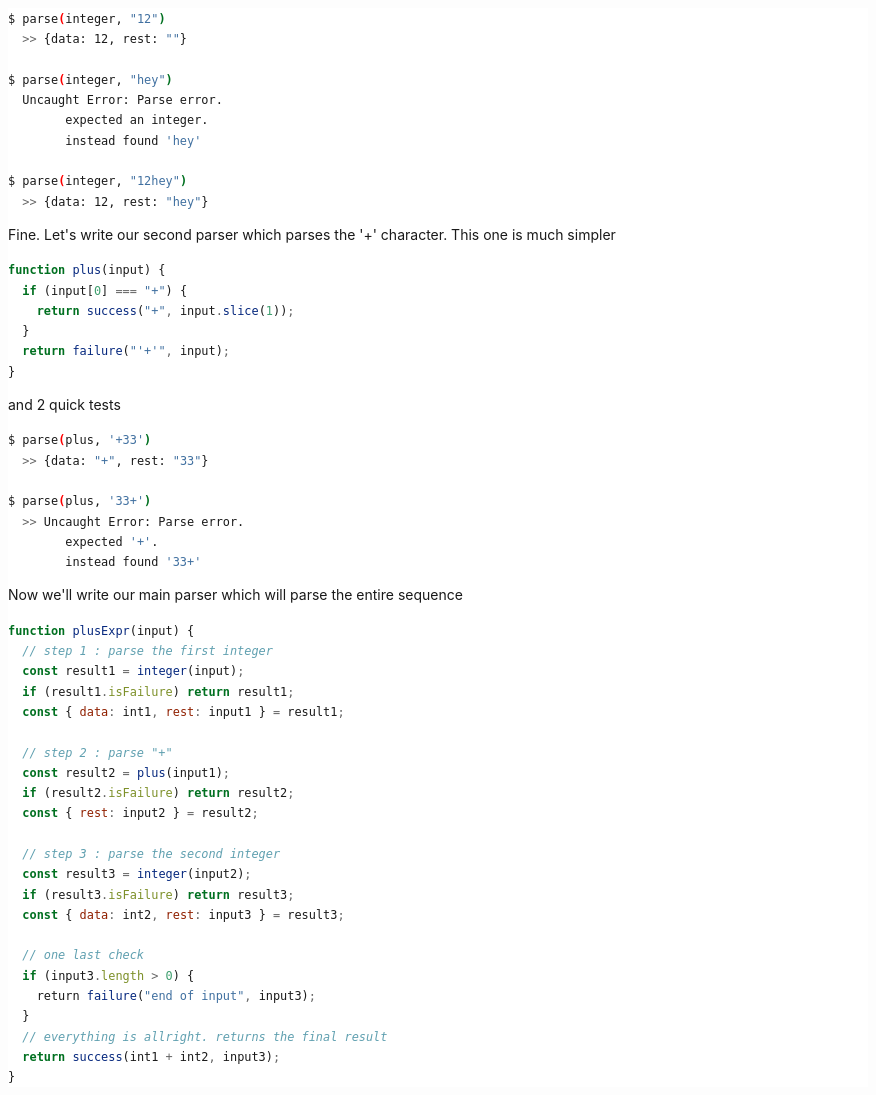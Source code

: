```sh
$ parse(integer, "12")
  >> {data: 12, rest: ""}

$ parse(integer, "hey")
  Uncaught Error: Parse error.
		expected an integer.
		instead found 'hey'

$ parse(integer, "12hey")
  >> {data: 12, rest: "hey"}
```

Fine. Let's write our second parser which parses the '+' character. This one is much simpler

```js
function plus(input) {
  if (input[0] === "+") {
    return success("+", input.slice(1));
  }
  return failure("'+'", input);
}
```

and 2 quick tests

```sh
$ parse(plus, '+33')
  >> {data: "+", rest: "33"}

$ parse(plus, '33+')
  >> Uncaught Error: Parse error.
		expected '+'.
		instead found '33+'
```

Now we'll write our main parser which will parse the entire sequence

```js
function plusExpr(input) {
  // step 1 : parse the first integer
  const result1 = integer(input);
  if (result1.isFailure) return result1;
  const { data: int1, rest: input1 } = result1;

  // step 2 : parse "+"
  const result2 = plus(input1);
  if (result2.isFailure) return result2;
  const { rest: input2 } = result2;

  // step 3 : parse the second integer
  const result3 = integer(input2);
  if (result3.isFailure) return result3;
  const { data: int2, rest: input3 } = result3;

  // one last check
  if (input3.length > 0) {
    return failure("end of input", input3);
  }
  // everything is allright. returns the final result
  return success(int1 + int2, input3);
}
```
